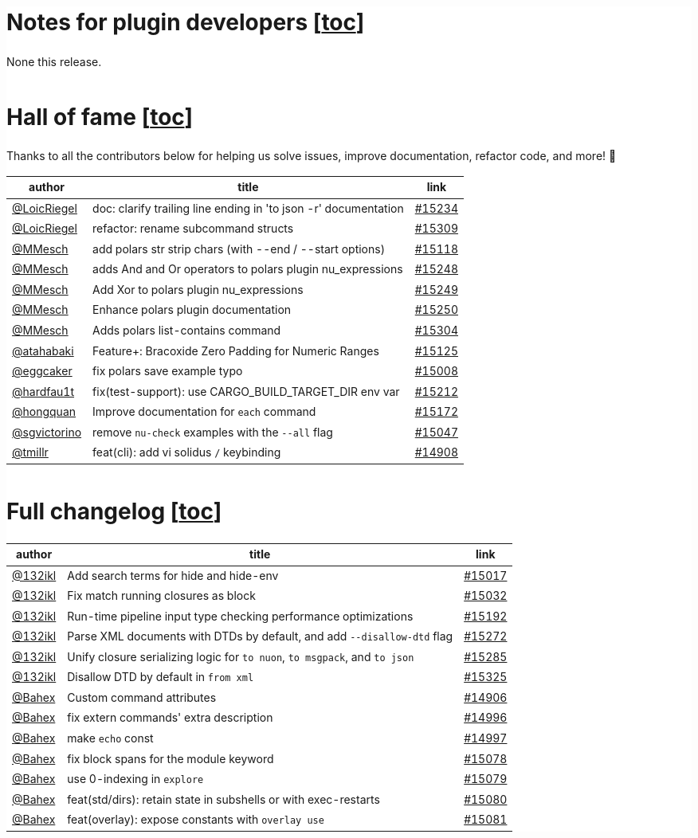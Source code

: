 # Notes for plugin developers [[toc](#table-of-contents)]

None this release.

# Hall of fame [[toc](#table-of-contents)]

Thanks to all the contributors below for helping us solve issues, improve documentation, refactor code, and more! :pray:

| author                                         | title                                                           | link                                                    |
| ---------------------------------------------- | --------------------------------------------------------------- | ------------------------------------------------------- |
| [@LoicRiegel](https://github.com/LoicRiegel)   | doc: clarify trailing line ending in 'to json -r' documentation | [#15234](https://github.com/nushell/nushell/pull/15234) |
| [@LoicRiegel](https://github.com/LoicRiegel)   | refactor: rename subcommand structs                             | [#15309](https://github.com/nushell/nushell/pull/15309) |
| [@MMesch](https://github.com/MMesch)           | add polars str strip chars (with --end / --start options)       | [#15118](https://github.com/nushell/nushell/pull/15118) |
| [@MMesch](https://github.com/MMesch)           | adds And and Or operators to polars plugin nu_expressions       | [#15248](https://github.com/nushell/nushell/pull/15248) |
| [@MMesch](https://github.com/MMesch)           | Add Xor to polars plugin nu_expressions                         | [#15249](https://github.com/nushell/nushell/pull/15249) |
| [@MMesch](https://github.com/MMesch)           | Enhance polars plugin documentation                             | [#15250](https://github.com/nushell/nushell/pull/15250) |
| [@MMesch](https://github.com/MMesch)           | Adds polars list-contains command                               | [#15304](https://github.com/nushell/nushell/pull/15304) |
| [@atahabaki](https://github.com/atahabaki)     | Feature+: Bracoxide Zero Padding for Numeric Ranges             | [#15125](https://github.com/nushell/nushell/pull/15125) |
| [@eggcaker](https://github.com/eggcaker)       | fix polars save example typo                                    | [#15008](https://github.com/nushell/nushell/pull/15008) |
| [@hardfau1t](https://github.com/hardfau1t)     | fix(test-support): use CARGO_BUILD_TARGET_DIR env var           | [#15212](https://github.com/nushell/nushell/pull/15212) |
| [@hongquan](https://github.com/hongquan)       | Improve documentation for `each` command                        | [#15172](https://github.com/nushell/nushell/pull/15172) |
| [@sgvictorino](https://github.com/sgvictorino) | remove `nu-check` examples with the `--all` flag                | [#15047](https://github.com/nushell/nushell/pull/15047) |
| [@tmillr](https://github.com/tmillr)           | feat(cli): add vi solidus `/` keybinding                        | [#14908](https://github.com/nushell/nushell/pull/14908) |

# Full changelog [[toc](#table-of-contents)]

| author                                               | title                                                                                  | link                                                    |
| ---------------------------------------------------- | -------------------------------------------------------------------------------------- | ------------------------------------------------------- |
| [@132ikl](https://github.com/132ikl)                 | Add search terms for hide and hide-env                                                 | [#15017](https://github.com/nushell/nushell/pull/15017) |
| [@132ikl](https://github.com/132ikl)                 | Fix match running closures as block                                                    | [#15032](https://github.com/nushell/nushell/pull/15032) |
| [@132ikl](https://github.com/132ikl)                 | Run-time pipeline input type checking performance optimizations                        | [#15192](https://github.com/nushell/nushell/pull/15192) |
| [@132ikl](https://github.com/132ikl)                 | Parse XML documents with DTDs by default, and add `--disallow-dtd` flag                | [#15272](https://github.com/nushell/nushell/pull/15272) |
| [@132ikl](https://github.com/132ikl)                 | Unify closure serializing logic for `to nuon`, `to msgpack`, and `to json`             | [#15285](https://github.com/nushell/nushell/pull/15285) |
| [@132ikl](https://github.com/132ikl)                 | Disallow DTD by default in `from xml`                                                  | [#15325](https://github.com/nushell/nushell/pull/15325) |
| [@Bahex](https://github.com/Bahex)                   | Custom command attributes                                                              | [#14906](https://github.com/nushell/nushell/pull/14906) |
| [@Bahex](https://github.com/Bahex)                   | fix extern commands' extra description                                                 | [#14996](https://github.com/nushell/nushell/pull/14996) |
| [@Bahex](https://github.com/Bahex)                   | make `echo` const                                                                      | [#14997](https://github.com/nushell/nushell/pull/14997) |
| [@Bahex](https://github.com/Bahex)                   | fix block spans for the module keyword                                                 | [#15078](https://github.com/nushell/nushell/pull/15078) |
| [@Bahex](https://github.com/Bahex)                   | use 0-indexing in `explore`                                                            | [#15079](https://github.com/nushell/nushell/pull/15079) |
| [@Bahex](https://github.com/Bahex)                   | feat(std/dirs): retain state in subshells or with exec-restarts                        | [#15080](https://github.com/nushell/nushell/pull/15080) |
| [@Bahex](https://github.com/Bahex)                   | feat(overlay): expose constants with `overlay use`                                     | [#15081](https://github.com/nushell/nushell/pull/15081) |